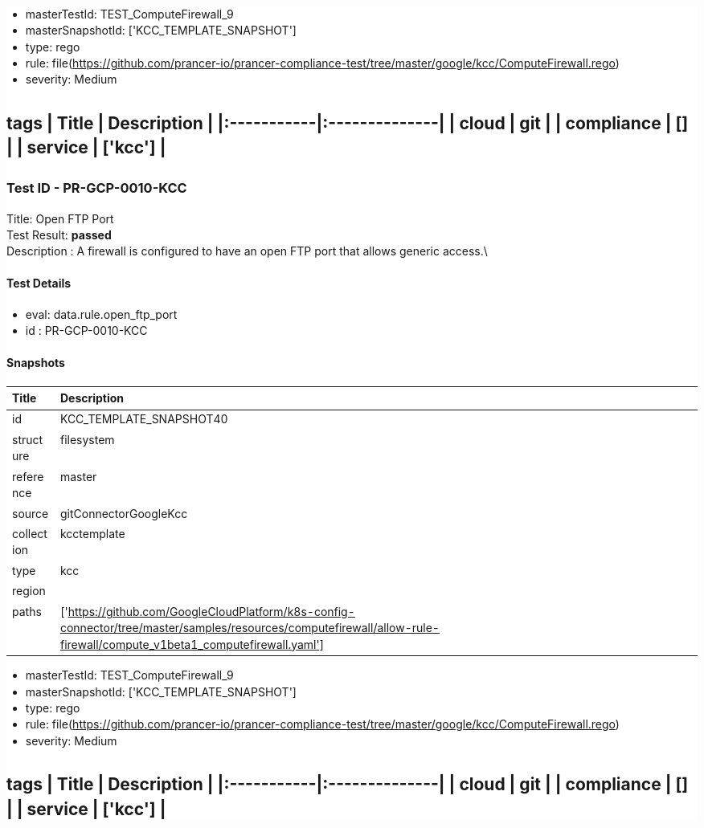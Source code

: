 - masterTestId: TEST_ComputeFirewall_9
- masterSnapshotId: ['KCC_TEMPLATE_SNAPSHOT']
- type: rego
- rule: file(https://github.com/prancer-io/prancer-compliance-test/tree/master/google/kcc/ComputeFirewall.rego)
- severity: Medium

tags
| Title      | Description   |
|:-----------|:--------------|
| cloud      | git           |
| compliance | []            |
| service    | ['kcc']       |
----------------------------------------------------------------


### Test ID - PR-GCP-0010-KCC
Title: Open FTP Port\
Test Result: **passed**\
Description : A firewall is configured to have an open FTP port that allows generic access.\

#### Test Details
- eval: data.rule.open_ftp_port
- id : PR-GCP-0010-KCC

#### Snapshots
| Title      | Description                                                                                                                                                            |
|:-----------|:-----------------------------------------------------------------------------------------------------------------------------------------------------------------------|
| id         | KCC_TEMPLATE_SNAPSHOT40                                                                                                                                                |
| structure  | filesystem                                                                                                                                                             |
| reference  | master                                                                                                                                                                 |
| source     | gitConnectorGoogleKcc                                                                                                                                                  |
| collection | kcctemplate                                                                                                                                                            |
| type       | kcc                                                                                                                                                                    |
| region     |                                                                                                                                                                        |
| paths      | ['https://github.com/GoogleCloudPlatform/k8s-config-connector/tree/master/samples/resources/computefirewall/allow-rule-firewall/compute_v1beta1_computefirewall.yaml'] |

- masterTestId: TEST_ComputeFirewall_9
- masterSnapshotId: ['KCC_TEMPLATE_SNAPSHOT']
- type: rego
- rule: file(https://github.com/prancer-io/prancer-compliance-test/tree/master/google/kcc/ComputeFirewall.rego)
- severity: Medium

tags
| Title      | Description   |
|:-----------|:--------------|
| cloud      | git           |
| compliance | []            |
| service    | ['kcc']       |
----------------------------------------------------------------
